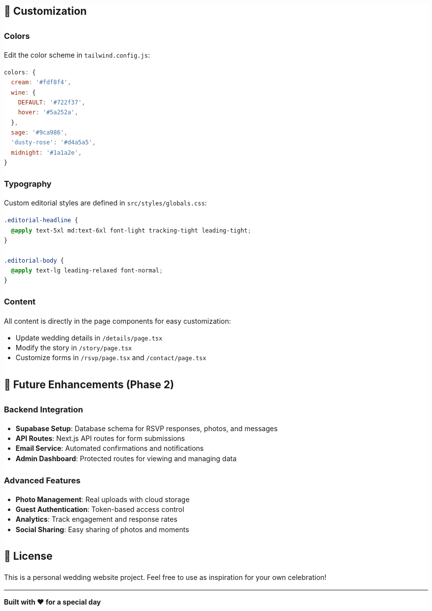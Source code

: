 ## 🎯 Customization

### Colors
Edit the color scheme in `tailwind.config.js`:
```javascript
colors: {
  cream: '#fdf8f4',
  wine: {
    DEFAULT: '#722f37',
    hover: '#5a252a',
  },
  sage: '#9ca986',
  'dusty-rose': '#d4a5a5',
  midnight: '#1a1a2e',
}
```

### Typography
Custom editorial styles are defined in `src/styles/globals.css`:
```css
.editorial-headline {
  @apply text-5xl md:text-6xl font-light tracking-tight leading-tight;
}

.editorial-body {
  @apply text-lg leading-relaxed font-normal;
}
```

### Content
All content is directly in the page components for easy customization:
- Update wedding details in `/details/page.tsx`
- Modify the story in `/story/page.tsx`
- Customize forms in `/rsvp/page.tsx` and `/contact/page.tsx`

## 🔮 Future Enhancements (Phase 2)

### Backend Integration
- **Supabase Setup**: Database schema for RSVP responses, photos, and messages
- **API Routes**: Next.js API routes for form submissions
- **Email Service**: Automated confirmations and notifications
- **Admin Dashboard**: Protected routes for viewing and managing data

### Advanced Features
- **Photo Management**: Real uploads with cloud storage
- **Guest Authentication**: Token-based access control
- **Analytics**: Track engagement and response rates
- **Social Sharing**: Easy sharing of photos and moments

## 📝 License

This is a personal wedding website project. Feel free to use as inspiration for your own celebration!

---

**Built with ♥ for a special day**